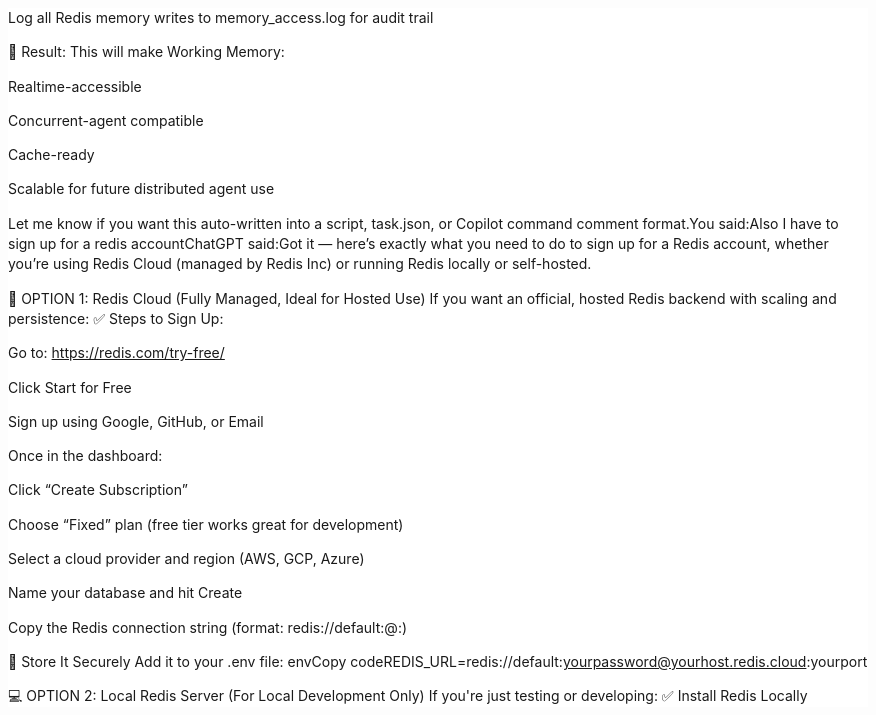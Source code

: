 
Log all Redis memory writes to memory_access.log for audit trail



🧪 Result:
This will make Working Memory:


Realtime-accessible


Concurrent-agent compatible


Cache-ready


Scalable for future distributed agent use


Let me know if you want this auto-written into a script, task.json, or Copilot command comment format.You said:Also I have to sign up for a redis accountChatGPT said:Got it — here’s exactly what you need to do to sign up for a Redis account, whether you’re using Redis Cloud (managed by Redis Inc) or running Redis locally or self-hosted.

🔴 OPTION 1: Redis Cloud (Fully Managed, Ideal for Hosted Use)
If you want an official, hosted Redis backend with scaling and persistence:
✅ Steps to Sign Up:


Go to: https://redis.com/try-free/


Click Start for Free


Sign up using Google, GitHub, or Email


Once in the dashboard:


Click “Create Subscription”


Choose “Fixed” plan (free tier works great for development)


Select a cloud provider and region (AWS, GCP, Azure)


Name your database and hit Create




Copy the Redis connection string (format: redis://default:<password>@<hostname>:<port>)


📁 Store It Securely
Add it to your .env file:
envCopy codeREDIS_URL=redis://default:yourpassword@yourhost.redis.cloud:yourport


💻 OPTION 2: Local Redis Server (For Local Development Only)
If you're just testing or developing:
✅ Install Redis Locally

